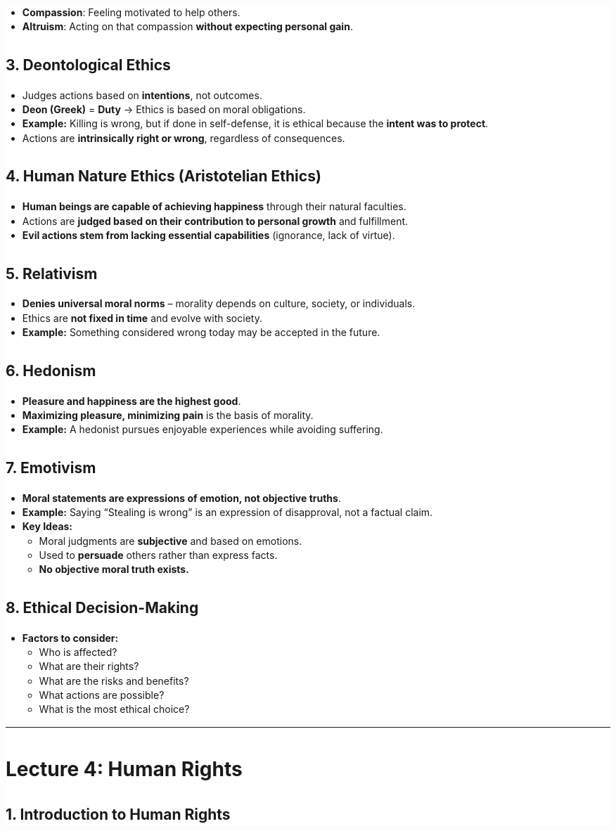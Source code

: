 - **Compassion**: Feeling motivated to help others.
- **Altruism**: Acting on that compassion **without expecting personal gain**.

## **3. Deontological Ethics**

- Judges actions based on **intentions**, not outcomes.
- **Deon (Greek)** = **Duty** → Ethics is based on moral obligations.
- **Example:** Killing is wrong, but if done in self-defense, it is ethical because the **intent was to protect**.
- Actions are **intrinsically right or wrong**, regardless of consequences.

## **4. Human Nature Ethics (Aristotelian Ethics)**

- **Human beings are capable of achieving happiness** through their natural faculties.
- Actions are **judged based on their contribution to personal growth** and fulfillment.
- **Evil actions stem from lacking essential capabilities** (ignorance, lack of virtue).

## **5. Relativism**

- **Denies universal moral norms** – morality depends on culture, society, or individuals.
- Ethics are **not fixed in time** and evolve with society.
- **Example:** Something considered wrong today may be accepted in the future.

## **6. Hedonism**

- **Pleasure and happiness are the highest good**.
- **Maximizing pleasure, minimizing pain** is the basis of morality.
- **Example:** A hedonist pursues enjoyable experiences while avoiding suffering.

## **7. Emotivism**

- **Moral statements are expressions of emotion, not objective truths**.
- **Example:** Saying “Stealing is wrong” is an expression of disapproval, not a factual claim.
- **Key Ideas:**
	- Moral judgments are **subjective** and based on emotions.
	- Used to **persuade** others rather than express facts.
	- **No objective moral truth exists.**

## **8. Ethical Decision-Making**

- **Factors to consider:**
	- Who is affected?
	- What are their rights?
	- What are the risks and benefits?
	- What actions are possible?
	- What is the most ethical choice?

---

# Lecture 4: Human Rights
## **1. Introduction to Human Rights**
